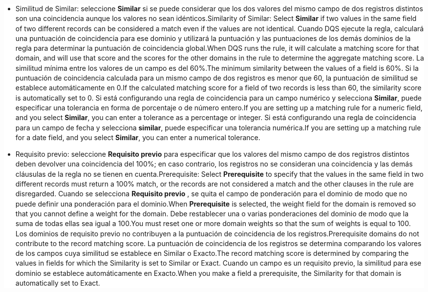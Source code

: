 -   <span data-ttu-id="72a9f-140">Similitud de Similar: seleccione **Similar** si se puede considerar que los dos valores del mismo campo de dos registros distintos son una coincidencia aunque los valores no sean idénticos.</span><span class="sxs-lookup"><span data-stu-id="72a9f-140">Similarity of Similar: Select **Similar** if two values in the same field of two different records can be considered a match even if the values are not identical.</span></span> <span data-ttu-id="72a9f-141">Cuando DQS ejecute la regla, calculará una puntuación de coincidencia para ese dominio y utilizará la puntuación y las puntuaciones de los demás dominios de la regla para determinar la puntuación de coincidencia global.</span><span class="sxs-lookup"><span data-stu-id="72a9f-141">When DQS runs the rule, it will calculate a matching score for that domain, and will use that score and the scores for the other domains in the rule to determine the aggregate matching score.</span></span> <span data-ttu-id="72a9f-142">La similitud mínima entre los valores de un campo es del 60%.</span><span class="sxs-lookup"><span data-stu-id="72a9f-142">The minimum similarity between the values of a field is 60%.</span></span> <span data-ttu-id="72a9f-143">Si la puntuación de coincidencia calculada para un mismo campo de dos registros es menor que 60, la puntuación de similitud se establece automáticamente en 0.</span><span class="sxs-lookup"><span data-stu-id="72a9f-143">If the calculated matching score for a field of two records is less than 60, the similarity score is automatically set to 0.</span></span> <span data-ttu-id="72a9f-144">Si está configurando una regla de coincidencia para un campo numérico y selecciona **Similar**, puede especificar una tolerancia en forma de porcentaje o de número entero.</span><span class="sxs-lookup"><span data-stu-id="72a9f-144">If you are setting up a matching rule for a numeric field, and you select **Similar**, you can enter a tolerance as a percentage or integer.</span></span> <span data-ttu-id="72a9f-145">Si está configurando una regla de coincidencia para un campo de fecha y selecciona **similar**, puede especificar una tolerancia numérica.</span><span class="sxs-lookup"><span data-stu-id="72a9f-145">If you are setting up a matching rule for a date field, and you select **Similar**, you can enter a numerical tolerance.</span></span>  
  
-   <span data-ttu-id="72a9f-146">Requisito previo: seleccione **Requisito previo** para especificar que los valores del mismo campo de dos registros distintos deben devolver una coincidencia del 100%; en caso contrario, los registros no se consideran una coincidencia y las demás cláusulas de la regla no se tienen en cuenta.</span><span class="sxs-lookup"><span data-stu-id="72a9f-146">Prerequisite: Select **Prerequisite** to specify that the values in the same field in two different records must return a 100% match, or the records are not considered a match and the other clauses in the rule are disregarded.</span></span> <span data-ttu-id="72a9f-147">Cuando se selecciona **Requisito previo** , se quita el campo de ponderación para el dominio de modo que no puede definir una ponderación para el dominio.</span><span class="sxs-lookup"><span data-stu-id="72a9f-147">When **Prerequisite** is selected, the weight field for the domain is removed so that you cannot define a weight for the domain.</span></span> <span data-ttu-id="72a9f-148">Debe restablecer una o varias ponderaciones del dominio de modo que la suma de todas ellas sea igual a 100.</span><span class="sxs-lookup"><span data-stu-id="72a9f-148">You must reset one or more domain weights so that the sum of weights is equal to 100.</span></span> <span data-ttu-id="72a9f-149">Los dominios de requisito previo no contribuyen a la puntuación de coincidencia de los registros.</span><span class="sxs-lookup"><span data-stu-id="72a9f-149">Prerequisite domains do not contribute to the record matching score.</span></span> <span data-ttu-id="72a9f-150">La puntuación de coincidencia de los registros se determina comparando los valores de los campos cuya similitud se establece en Similar o Exacto.</span><span class="sxs-lookup"><span data-stu-id="72a9f-150">The record matching score is determined by comparing the values in fields for which the Similarity is set to Similar or Exact.</span></span> <span data-ttu-id="72a9f-151">Cuando un campo es un requisito previo, la similitud para ese dominio se establece automáticamente en Exacto.</span><span class="sxs-lookup"><span data-stu-id="72a9f-151">When you make a field a prerequisite, the Similarity for that domain is automatically set to Exact.</span></span>  
  